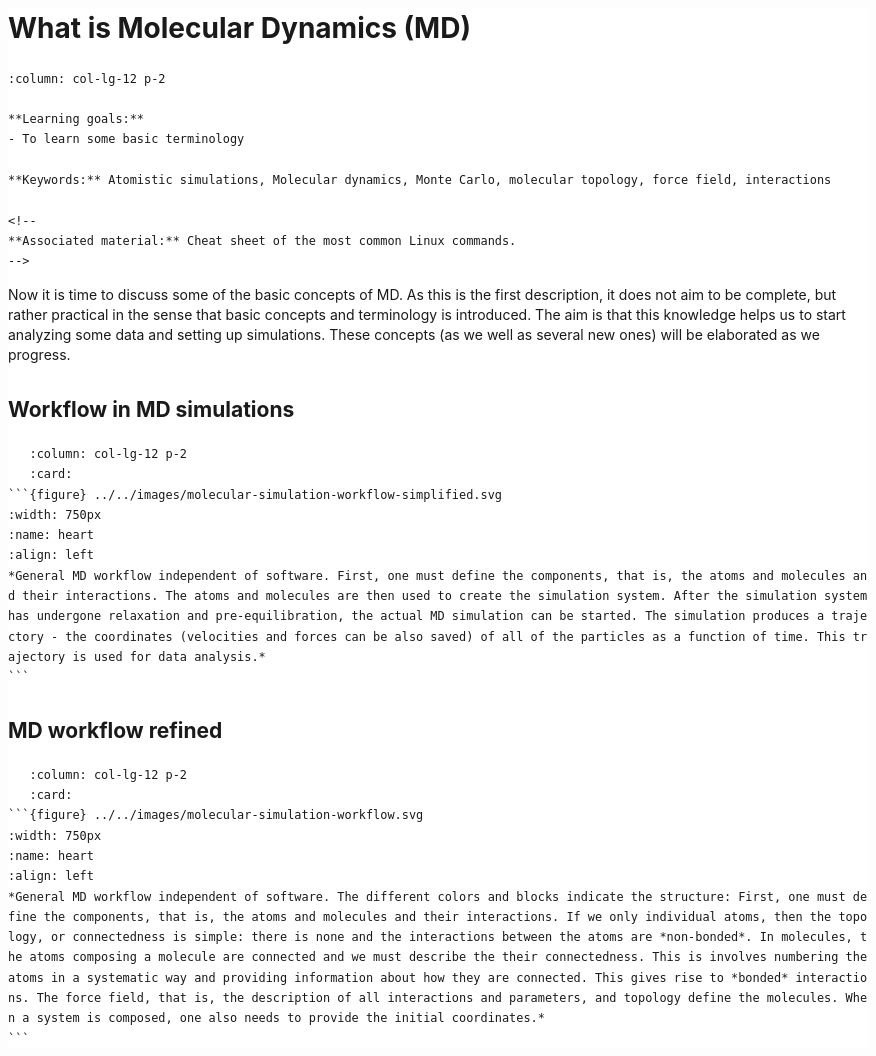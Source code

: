 # What is Molecular Dynamics (MD)

````{panels}
:column: col-lg-12 p-2

**Learning goals:** 
- To learn some basic terminology

**Keywords:** Atomistic simulations, Molecular dynamics, Monte Carlo, molecular topology, force field, interactions

<!--
**Associated material:** Cheat sheet of the most common Linux commands.
-->

````
Now it is time to discuss some of the basic concepts of MD. 
As this is the first description, it  does not aim to be complete, but rather practical in the sense that basic concepts and terminology is introduced. The aim is that this knowledge helps us to start analyzing some data and setting up simulations. These concepts (as we well as several new ones) will be elaborated as we progress.





## Workflow in MD simulations



````{panels}
   :column: col-lg-12 p-2
   :card: 
```{figure} ../../images/molecular-simulation-workflow-simplified.svg
:width: 750px
:name: heart
:align: left
*General MD workflow independent of software. First, one must define the components, that is, the atoms and molecules and their interactions. The atoms and molecules are then used to create the simulation system. After the simulation system has undergone relaxation and pre-equilibration, the actual MD simulation can be started. The simulation produces a trajectory - the coordinates (velocities and forces can be also saved) of all of the particles as a function of time. This trajectory is used for data analysis.*
```
````


## MD workflow refined

````{panels}
   :column: col-lg-12 p-2
   :card: 
```{figure} ../../images/molecular-simulation-workflow.svg
:width: 750px
:name: heart
:align: left
*General MD workflow independent of software. The different colors and blocks indicate the structure: First, one must define the components, that is, the atoms and molecules and their interactions. If we only individual atoms, then the topology, or connectedness is simple: there is none and the interactions between the atoms are *non-bonded*. In molecules, the atoms composing a molecule are connected and we must describe the their connectedness. This is involves numbering the atoms in a systematic way and providing information about how they are connected. This gives rise to *bonded* interactions. The force field, that is, the description of all interactions and parameters, and topology define the molecules. When a system is composed, one also needs to provide the initial coordinates.*
```
````
